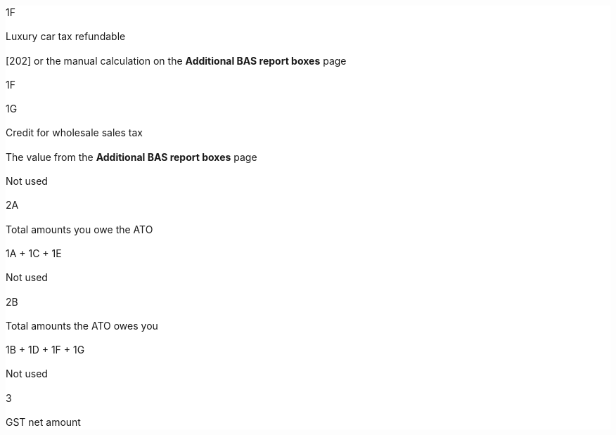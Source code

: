 </td>
</tr>
<tr>
<td style="width: 30px;">
<p>1F</p>
</td>
<td style="width: 278px;">
<p>Luxury car tax refundable</p>
</td>
<td style="width: 551px;">
<p>[202] or the manual calculation on the <strong>Additional BAS report boxes</strong> page</p>
</td>
<td style="width: 138px;">
<p>1F</p>
</td>
</tr>
<tr>
<td style="width: 30px;">
<p>1G</p>
</td>
<td style="width: 278px;">
<p>Credit for wholesale sales tax</p>
</td>
<td style="width: 551px;">
<p>The value from the <strong>Additional BAS report boxes</strong> page</p>
</td>
<td style="width: 138px;">
<p>Not used</p>
</td>
</tr>
<tr>
<td style="width: 30px;">
<p>2A</p>
</td>
<td style="width: 278px;">
<p>Total amounts you owe the ATO</p>
</td>
<td style="width: 551px;">
<p>1A + 1C + 1E</p>
</td>
<td style="width: 138px;">
<p>Not used</p>
</td>
</tr>
<tr>
<td style="width: 30px;">
<p>2B</p>
</td>
<td style="width: 278px;">
<p>Total amounts the ATO owes you</p>
</td>
<td style="width: 551px;">
<p>1B + 1D + 1F + 1G</p>
</td>
<td style="width: 138px;">
<p>Not used</p>
</td>
</tr>
<tr>
<td style="width: 30px;">
<p>3</p>
</td>
<td style="width: 278px;">
<p>GST net amount</p>